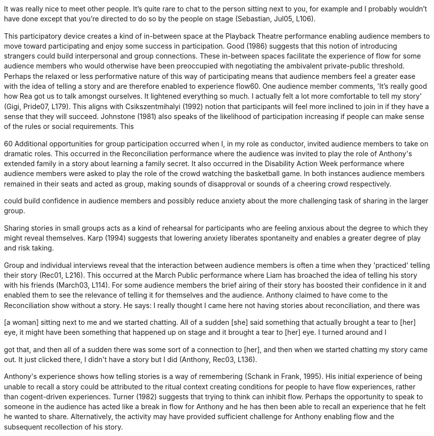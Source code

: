 It was really nice to meet other people. It’s quite rare to chat to the person sitting next to you, for example and I probably wouldn’t have done except that you’re directed to do so by the people on stage (Sebastian, Jul05, L106).

This participatory device creates a kind of in-between space at the Playback Theatre performance enabling audience members to move toward participating and enjoy some success in participation. Good (1986) suggests that this notion of introducing strangers could build interpersonal and group connections. These in-between spaces facilitate the experience of flow for some audience members who would otherwise have been preoccupied with negotiating the ambivalent private-public threshold. Perhaps the relaxed or less performative nature of this way of participating means that audience members feel a greater ease with the idea of telling a story and are therefore enabled to experience flow60. One audience member comments, 'It’s really good how Rea got us to talk amongst ourselves. It lightened everything so much. I actually felt a lot more comfortable to tell my story' (Gigi, Pride07, L179). This aligns with Csikszentmihalyi (1992) notion that participants will feel more inclined to join in if they have a sense that they will succeed. Johnstone (1981) also speaks of the likelihood of participation increasing if people can make sense of the rules or social requirements. This

60 Additional opportunities for group participation occurred when I, in my role as conductor, invited audience members to take on dramatic roles. This occurred in the Reconciliation performance where the audience was invited to play the role of Anthony's extended family in a story about learning a family secret. It also occurred in the Disability Action Week performance where audience members were asked to play the role of the crowd watching the basketball game. In both instances audience members remained in their seats and acted as group, making sounds of disapproval or sounds of a cheering crowd respectively.

could build confidence in audience members and possibly reduce anxiety about the more challenging task of sharing in the larger group.

Sharing stories in small groups acts as a kind of rehearsal for participants who are feeling anxious about the degree to which they might reveal themselves. Karp (1994) suggests that lowering anxiety liberates spontaneity and enables a greater degree of play and risk taking.

Group and individual interviews reveal that the interaction between audience members is often a time when they 'practiced' telling their story (Rec01, L216). This occurred at the March Public performance where Liam has broached the idea of telling his story with his friends (March03, L114). For some audience members the brief airing of their story has boosted their confidence in it and enabled them to see the relevance of telling it for themselves and the audience. Anthony claimed to have come to the Reconciliation show without a story. He says: I really thought I came here not having stories about reconciliation, and there was

[a woman] sitting next to me and we started chatting. All of a sudden [she] said something that actually brought a tear to [her] eye, it might have been something that happened up on stage and it brought a tear to [her] eye. I turned around and I

got that, and then all of a sudden there was some sort of a connection to [her], and then when we started chatting my story came out. It just clicked there, I didn't have a story but I did (Anthony, Rec03, L136).

Anthony's experience shows how telling stories is a way of remembering (Schank in Frank, 1995). His initial experience of being unable to recall a story could be attributed to the ritual context creating conditions for people to have flow experiences, rather than cogent-driven experiences. Turner (1982) suggests that trying to think can inhibit flow. Perhaps the opportunity to speak to someone in the audience has acted like a break in flow for Anthony and he has then been able to recall an experience that he felt he wanted to share. Alternatively, the activity may have provided sufficient challenge for Anthony enabling flow and the subsequent recollection of his story.

